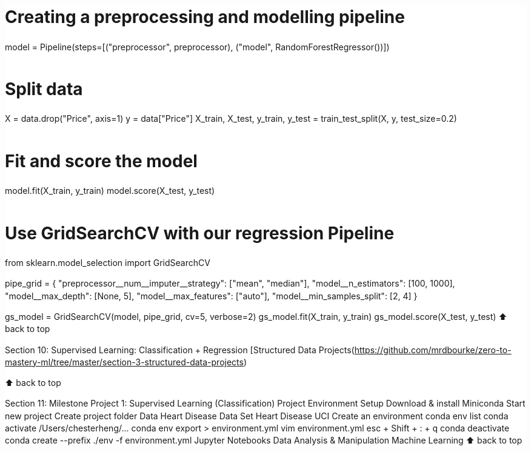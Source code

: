 # Creating a preprocessing and modelling pipeline
model = Pipeline(steps=[("preprocessor", preprocessor),
                        ("model", RandomForestRegressor())])

# Split data
X = data.drop("Price", axis=1)
y = data["Price"]
X_train, X_test, y_train, y_test = train_test_split(X, y, test_size=0.2)

# Fit and score the model
model.fit(X_train, y_train)
model.score(X_test, y_test)

# Use GridSearchCV with our regression Pipeline
from sklearn.model_selection import GridSearchCV

pipe_grid = {
    "preprocessor__num__imputer__strategy": ["mean", "median"],
    "model__n_estimators": [100, 1000],
    "model__max_depth": [None, 5],
    "model__max_features": ["auto"],
    "model__min_samples_split": [2, 4]
}

gs_model = GridSearchCV(model, pipe_grid, cv=5, verbose=2)
gs_model.fit(X_train, y_train)
gs_model.score(X_test, y_test)
⬆ back to top

Section 10: Supervised Learning: Classification + Regression
[Structured Data Projects(https://github.com/mrdbourke/zero-to-mastery-ml/tree/master/section-3-structured-data-projects)

⬆ back to top

Section 11: Milestone Project 1: Supervised Learning (Classification)
Project Environment Setup
Download & install Miniconda
Start new project
Create project folder
Data
Heart Disease Data Set
Heart Disease UCI
Create an environment
conda env list
conda activate /Users/chesterheng/...
conda env export > environment.yml
vim environment.yml
esc + Shift + : + q
conda deactivate
conda create --prefix ./env -f environment.yml
Jupyter Notebooks
Data Analysis & Manipulation
Machine Learning
⬆ back to top
